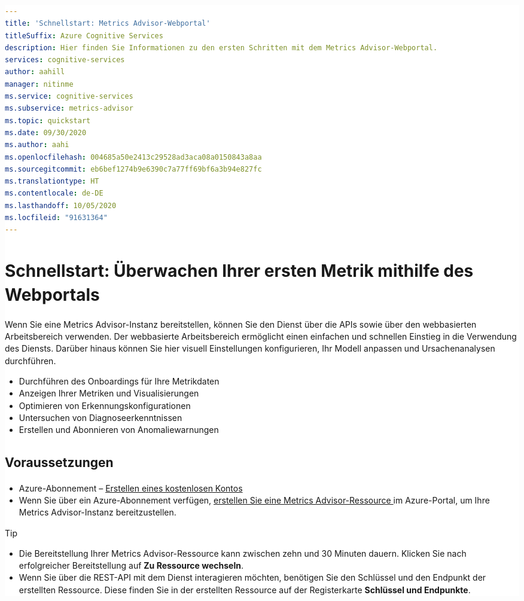 ```yaml
---
title: 'Schnellstart: Metrics Advisor-Webportal'
titleSuffix: Azure Cognitive Services
description: Hier finden Sie Informationen zu den ersten Schritten mit dem Metrics Advisor-Webportal.
services: cognitive-services
author: aahill
manager: nitinme
ms.service: cognitive-services
ms.subservice: metrics-advisor
ms.topic: quickstart
ms.date: 09/30/2020
ms.author: aahi
ms.openlocfilehash: 004685a50e2413c29528ad3aca08a0150843a8aa
ms.sourcegitcommit: eb6bef1274b9e6390c7a77ff69bf6a3b94e827fc
ms.translationtype: HT
ms.contentlocale: de-DE
ms.lasthandoff: 10/05/2020
ms.locfileid: "91631364"
---
```

# <a name="quickstart-monitor-your-first-metric-using-the-web-portal"></a>Schnellstart: Überwachen Ihrer ersten Metrik mithilfe des Webportals

Wenn Sie eine Metrics Advisor-Instanz bereitstellen, können Sie den Dienst über die APIs sowie über den webbasierten Arbeitsbereich verwenden. Der webbasierte Arbeitsbereich ermöglicht einen einfachen und schnellen Einstieg in die Verwendung des Diensts. Darüber hinaus können Sie hier visuell Einstellungen konfigurieren, Ihr Modell anpassen und Ursachenanalysen durchführen. 

* Durchführen des Onboardings für Ihre Metrikdaten
* Anzeigen Ihrer Metriken und Visualisierungen
* Optimieren von Erkennungskonfigurationen
* Untersuchen von Diagnoseerkenntnissen
* Erstellen und Abonnieren von Anomaliewarnungen

## <a name="prerequisites"></a>Voraussetzungen

* Azure-Abonnement – [Erstellen eines kostenlosen Kontos](https://azure.microsoft.com/free/cognitive-services)
* Wenn Sie über ein Azure-Abonnement verfügen, <a href="https://go.microsoft.com/fwlink/?linkid=2142156"  title="Erstellen einer Metrics Advisor-Ressource"  target="_blank">erstellen Sie eine Metrics Advisor-Ressource <span class="docon docon-navigate-external x-hidden-focus"></span></a> im Azure-Portal, um Ihre Metrics Advisor-Instanz bereitzustellen.  

    
> [!TIP]
> * Die Bereitstellung Ihrer Metrics Advisor-Ressource kann zwischen zehn und 30 Minuten dauern. Klicken Sie nach erfolgreicher Bereitstellung auf **Zu Ressource wechseln**.
> * Wenn Sie über die REST-API mit dem Dienst interagieren möchten, benötigen Sie den Schlüssel und den Endpunkt der erstellten Ressource. Diese finden Sie in der erstellten Ressource auf der Registerkarte **Schlüssel und Endpunkte**.
